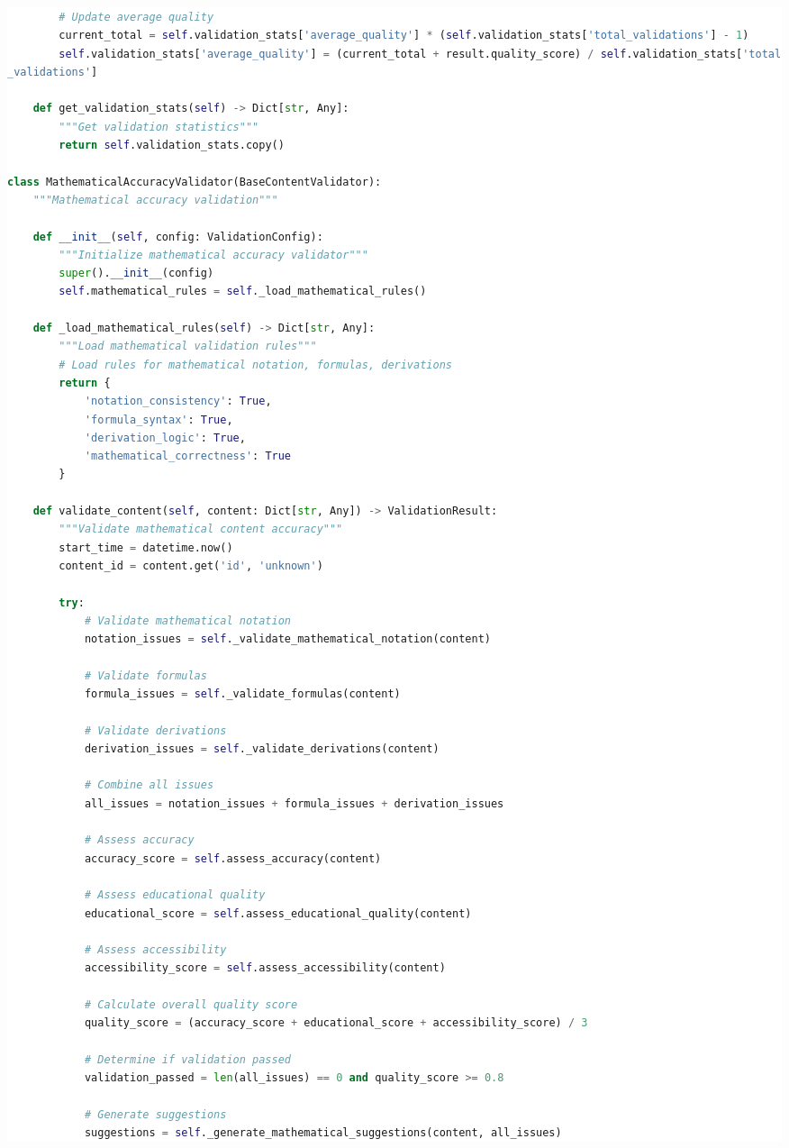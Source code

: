 ```python
        # Update average quality
        current_total = self.validation_stats['average_quality'] * (self.validation_stats['total_validations'] - 1)
        self.validation_stats['average_quality'] = (current_total + result.quality_score) / self.validation_stats['total_validations']

    def get_validation_stats(self) -> Dict[str, Any]:
        """Get validation statistics"""
        return self.validation_stats.copy()

class MathematicalAccuracyValidator(BaseContentValidator):
    """Mathematical accuracy validation"""

    def __init__(self, config: ValidationConfig):
        """Initialize mathematical accuracy validator"""
        super().__init__(config)
        self.mathematical_rules = self._load_mathematical_rules()

    def _load_mathematical_rules(self) -> Dict[str, Any]:
        """Load mathematical validation rules"""
        # Load rules for mathematical notation, formulas, derivations
        return {
            'notation_consistency': True,
            'formula_syntax': True,
            'derivation_logic': True,
            'mathematical_correctness': True
        }

    def validate_content(self, content: Dict[str, Any]) -> ValidationResult:
        """Validate mathematical content accuracy"""
        start_time = datetime.now()
        content_id = content.get('id', 'unknown')

        try:
            # Validate mathematical notation
            notation_issues = self._validate_mathematical_notation(content)

            # Validate formulas
            formula_issues = self._validate_formulas(content)

            # Validate derivations
            derivation_issues = self._validate_derivations(content)

            # Combine all issues
            all_issues = notation_issues + formula_issues + derivation_issues

            # Assess accuracy
            accuracy_score = self.assess_accuracy(content)

            # Assess educational quality
            educational_score = self.assess_educational_quality(content)

            # Assess accessibility
            accessibility_score = self.assess_accessibility(content)

            # Calculate overall quality score
            quality_score = (accuracy_score + educational_score + accessibility_score) / 3

            # Determine if validation passed
            validation_passed = len(all_issues) == 0 and quality_score >= 0.8

            # Generate suggestions
            suggestions = self._generate_mathematical_suggestions(content, all_issues)
```
